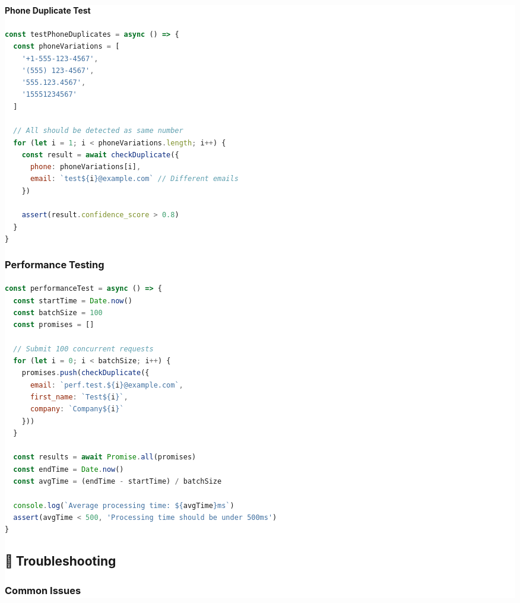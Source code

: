 #### **Phone Duplicate Test**
```javascript
const testPhoneDuplicates = async () => {
  const phoneVariations = [
    '+1-555-123-4567',
    '(555) 123-4567',
    '555.123.4567',
    '15551234567'
  ]
  
  // All should be detected as same number
  for (let i = 1; i < phoneVariations.length; i++) {
    const result = await checkDuplicate({
      phone: phoneVariations[i],
      email: `test${i}@example.com` // Different emails
    })
    
    assert(result.confidence_score > 0.8)
  }
}
```

### **Performance Testing**
```javascript
const performanceTest = async () => {
  const startTime = Date.now()
  const batchSize = 100
  const promises = []
  
  // Submit 100 concurrent requests
  for (let i = 0; i < batchSize; i++) {
    promises.push(checkDuplicate({
      email: `perf.test.${i}@example.com`,
      first_name: `Test${i}`,
      company: `Company${i}`
    }))
  }
  
  const results = await Promise.all(promises)
  const endTime = Date.now()
  const avgTime = (endTime - startTime) / batchSize
  
  console.log(`Average processing time: ${avgTime}ms`)
  assert(avgTime < 500, 'Processing time should be under 500ms')
}
```

## 🔧 Troubleshooting

### **Common Issues**
